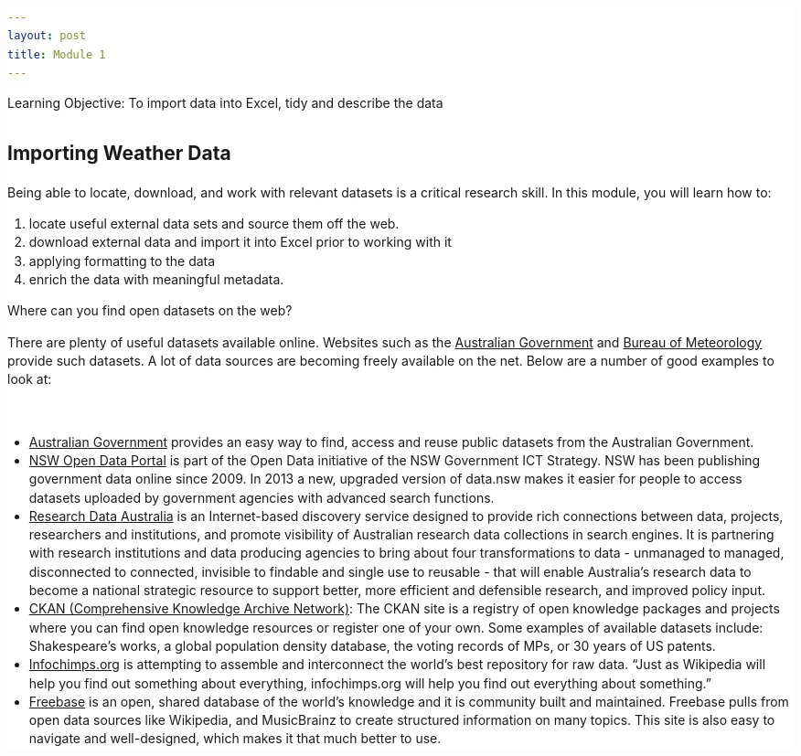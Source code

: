 ```yaml
---
layout: post
title: Module 1
---
```


<div class="objective">
Learning Objective: To import data into Excel, tidy and describe the data
</div>

## Importing Weather Data 

Being able to locate, download, and work with relevant datasets is a critical research skill. In this module, you will learn how to:

1. locate useful external data sets and source them off the web.
1. download external data and import it into Excel prior to working with it
1. applying formatting to the data
1. enrich the data with meaningful metadata.

<div class="inset">
<div class="title">Where can you find open datasets on the web?</div>

<p>There are plenty of useful datasets available online. Websites such as the <a href="http://australia.gov.au/topics/it-and-communications/data">Australian Government</a> and <a href="http://www.bom.gov.au/climate/data-services/">Bureau of Meteorology</a> provide such datasets. A lot of data sources are becoming freely available on the net. Below are a number of good examples to look at:</p>
<br/>
<ul>
  <li><a href="http://data.gov.au">Australian Government</a> provides an easy way to find, access and reuse public datasets from the Australian Government. </li>
  <li><a href="http://data.nsw.gov.au">NSW Open Data Portal</a> is part of the Open Data initiative of the NSW Government ICT Strategy. NSW has been publishing government data online since 2009. In 2013 a new, upgraded version of data.nsw makes it easier for people to access datasets uploaded by government agencies with advanced search functions. </li>
  <li><a href="http://researchdata.ands.org.au">Research Data Australia</a> is an Internet-based discovery service designed to provide rich connections between data, projects, researchers and institutions, and promote visibility of Australian research data collections in search engines. It is partnering with research institutions and data producing agencies to bring about four transformations to data - unmanaged to managed, disconnected to connected, invisible to findable and single use to reusable - that will enable Australia’s research data to become a national strategic resource to support better, more efficient and defensible research, and improved policy input.</li>
  <li><a href="http://ckan.org/">CKAN (Comprehensive Knowledge Archive Network)</a>: The CKAN site is a registry of open knowledge packages and projects where you can find open knowledge resources or register one of your own. Some examples of available datasets include: Shakespeare’s works, a global population density database, the voting records of MPs, or 30 years of US patents.</li>
  <li><a href="http://www.infochimps.com/">Infochimps.org</a> is attempting to assemble and interconnect the world’s best repository for raw data. “Just as Wikipedia will help you find out something about everything, infochimps.org will help you find out everything about something.”  </li>
  <li><a href="https://www.freebase.com/">Freebase</a> is an open, shared database of the world’s knowledge and it is community built and maintained. Freebase pulls from open data sources like Wikipedia, and MusicBrainz to create structured information on many topics. This site is also easy to navigate and well-designed, which makes it that much better to use.</li>
</ul>
</div>
